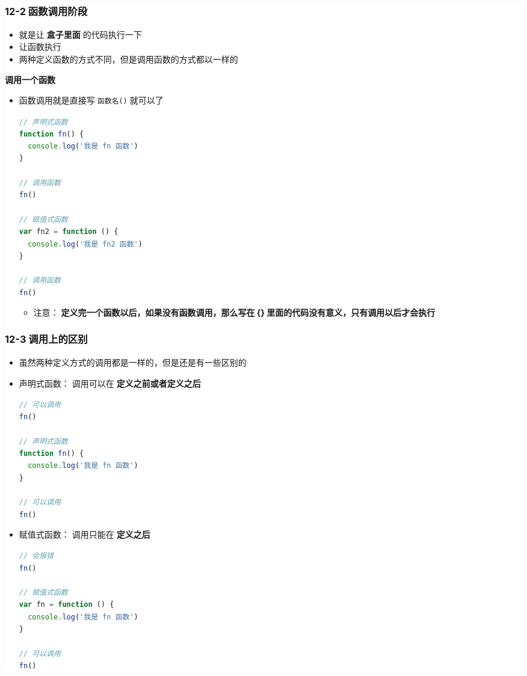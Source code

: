 ### 12-2 函数调用阶段

- 就是让 **盒子里面** 的代码执行一下
- 让函数执行
- 两种定义函数的方式不同，但是调用函数的方式都以一样的

**调用一个函数**

- 函数调用就是直接写 `函数名()` 就可以了

  ```javascript
  // 声明式函数
  function fn() {
    console.log('我是 fn 函数')
  }

  // 调用函数
  fn()

  // 赋值式函数
  var fn2 = function () {
    console.log('我是 fn2 函数')
  }

  // 调用函数
  fn()
  ```

  - 注意： **定义完一个函数以后，如果没有函数调用，那么写在 {} 里面的代码没有意义，只有调用以后才会执行**

### 12-3 调用上的区别

- 虽然两种定义方式的调用都是一样的，但是还是有一些区别的

- 声明式函数： 调用可以在 **定义之前或者定义之后**

  ```javascript
  // 可以调用
  fn()

  // 声明式函数
  function fn() {
    console.log('我是 fn 函数')
  }

  // 可以调用
  fn()
  ```

- 赋值式函数： 调用只能在 **定义之后**

  ```javascript
  // 会报错
  fn()

  // 赋值式函数
  var fn = function () {
    console.log('我是 fn 函数')
  }

  // 可以调用
  fn()
  ```

